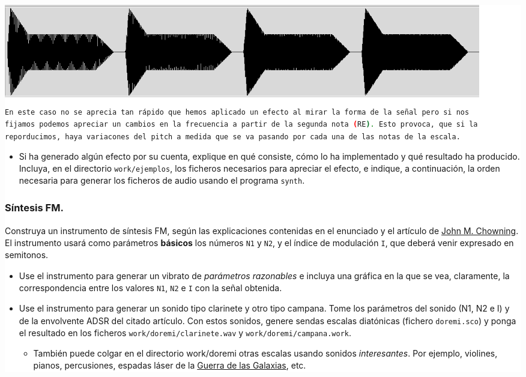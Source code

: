 <img src ="img/Vibrato.png" witdh="640" align="center">

~~~~~~~~~~~~~~~~~~~~~~~~~~~~~~~~~~~~~~~~~~~~~~~~~~~~~~~~~~~~~~~~~~~~~~~~~~~~~~~~~~~~~~~~~~~~~~~~~.sh
En este caso no se aprecia tan rápido que hemos aplicado un efecto al mirar la forma de la señal pero si nos 
fijamos podemos apreciar un cambios en la frecuencia a partir de la segunda nota (RE). Esto provoca, que si la 
reporducimos, haya variacones del pitch a medida que se va pasando por cada una de las notas de la escala.
~~~~~~~~~~~~~~~~~~~~~~~~~~~~~~~~~~~~~~~~~~~~~~~~~~~~~~~~~~~~~~~~~~~~~~~~~~~~~~~~~~~~~~~~~~~~~~~~~

- Si ha generado algún efecto por su cuenta, explique en qué consiste, cómo lo ha implementado y qué
  resultado ha producido. Incluya, en el directorio `work/ejemplos`, los ficheros necesarios para apreciar
  el efecto, e indique, a continuación, la orden necesaria para generar los ficheros de audio usando el
  programa `synth`.

### Síntesis FM.

Construya un instrumento de síntesis FM, según las explicaciones contenidas en el enunciado y el artículo
de [John M. Chowning](https://ccrma.stanford.edu/sites/default/files/user/jc/fm_synthesispaper-2.pdf). El
instrumento usará como parámetros **básicos** los números `N1` y `N2`, y el índice de modulación `I`, que
deberá venir expresado en semitonos.

- Use el instrumento para generar un vibrato de *parámetros razonables* e incluya una gráfica en la que se
  vea, claramente, la correspondencia entre los valores `N1`, `N2` e `I` con la señal obtenida.

- Use el instrumento para generar un sonido tipo clarinete y otro tipo campana. Tome los parámetros del
  sonido (N1, N2 e I) y de la envolvente ADSR del citado artículo. Con estos sonidos, genere sendas escalas
  diatónicas (fichero `doremi.sco`) y ponga el resultado en los ficheros `work/doremi/clarinete.wav` y
  `work/doremi/campana.work`.

  * También puede colgar en el directorio work/doremi otras escalas usando sonidos *interesantes*. Por
    ejemplo, violines, pianos, percusiones, espadas láser de la
	[Guerra de las Galaxias](https://www.starwars.com/), etc.
